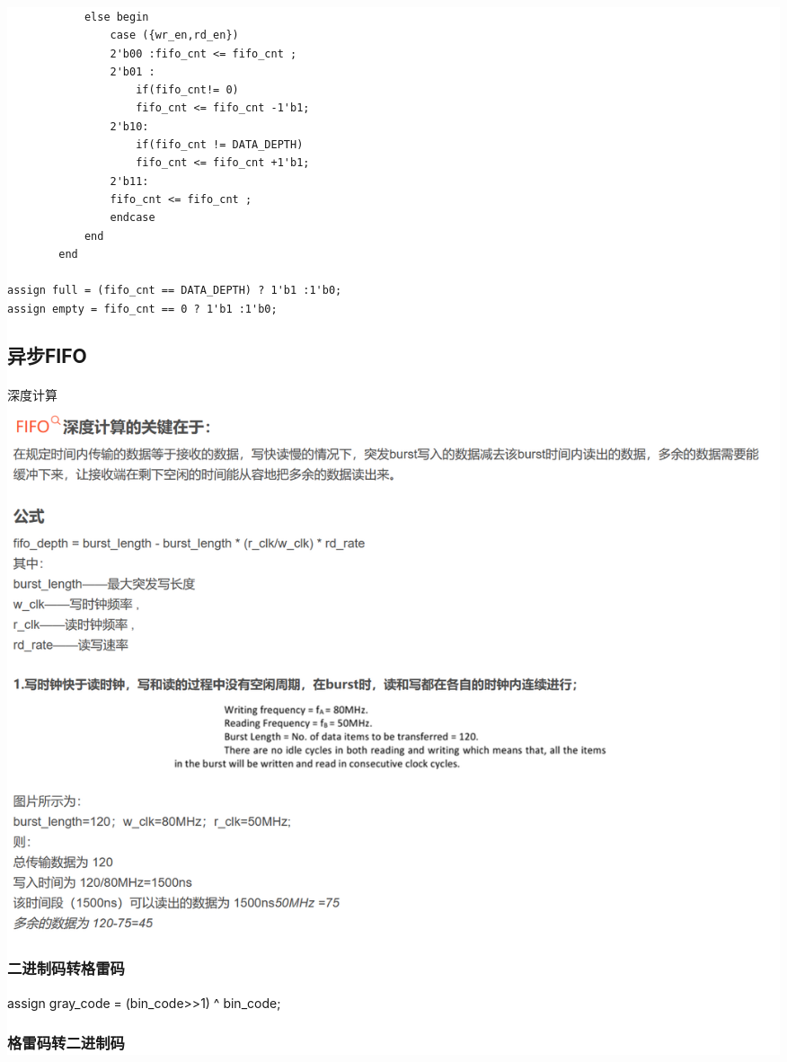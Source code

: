 ```
			else begin
				case ({wr_en,rd_en})
				2'b00 :fifo_cnt <= fifo_cnt ;
				2'b01 :		
					if(fifo_cnt!= 0)
					fifo_cnt <= fifo_cnt -1'b1;
				2'b10:
					if(fifo_cnt != DATA_DEPTH)
					fifo_cnt <= fifo_cnt +1'b1;
				2'b11:
				fifo_cnt <= fifo_cnt ;
				endcase 
			end 
		end 
 
assign full = (fifo_cnt == DATA_DEPTH) ? 1'b1 :1'b0;
assign empty = fifo_cnt == 0 ? 1'b1 :1'b0;
```
## 异步FIFO
深度计算
![alt text](image-18.png)
### 二进制码转格雷码  
assign  gray_code = (bin_code>>1)  ^  bin_code;
### 格雷码转二进制码
